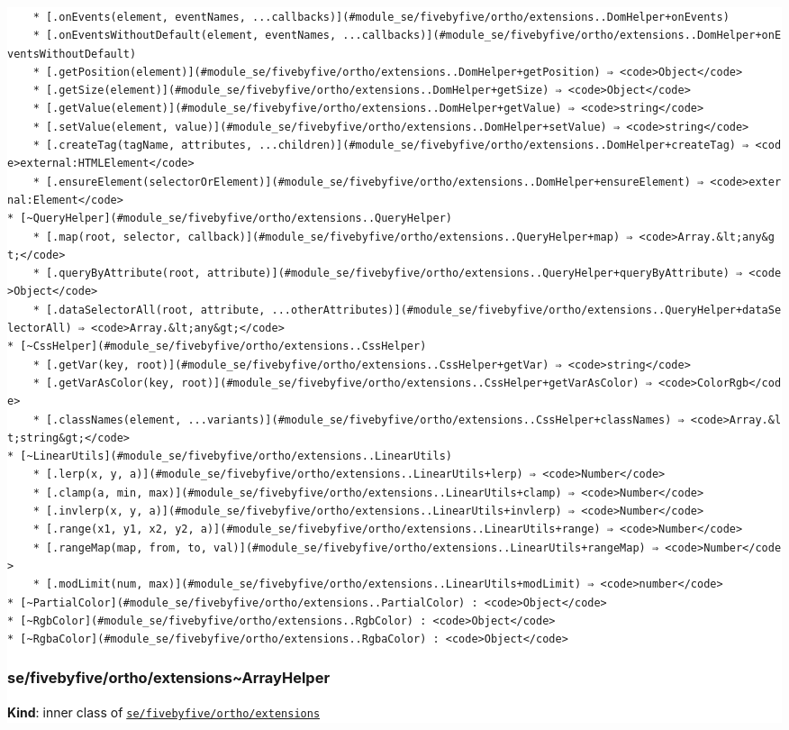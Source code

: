         * [.onEvents(element, eventNames, ...callbacks)](#module_se/fivebyfive/ortho/extensions..DomHelper+onEvents)
        * [.onEventsWithoutDefault(element, eventNames, ...callbacks)](#module_se/fivebyfive/ortho/extensions..DomHelper+onEventsWithoutDefault)
        * [.getPosition(element)](#module_se/fivebyfive/ortho/extensions..DomHelper+getPosition) ⇒ <code>Object</code>
        * [.getSize(element)](#module_se/fivebyfive/ortho/extensions..DomHelper+getSize) ⇒ <code>Object</code>
        * [.getValue(element)](#module_se/fivebyfive/ortho/extensions..DomHelper+getValue) ⇒ <code>string</code>
        * [.setValue(element, value)](#module_se/fivebyfive/ortho/extensions..DomHelper+setValue) ⇒ <code>string</code>
        * [.createTag(tagName, attributes, ...children)](#module_se/fivebyfive/ortho/extensions..DomHelper+createTag) ⇒ <code>external:HTMLElement</code>
        * [.ensureElement(selectorOrElement)](#module_se/fivebyfive/ortho/extensions..DomHelper+ensureElement) ⇒ <code>external:Element</code>
    * [~QueryHelper](#module_se/fivebyfive/ortho/extensions..QueryHelper)
        * [.map(root, selector, callback)](#module_se/fivebyfive/ortho/extensions..QueryHelper+map) ⇒ <code>Array.&lt;any&gt;</code>
        * [.queryByAttribute(root, attribute)](#module_se/fivebyfive/ortho/extensions..QueryHelper+queryByAttribute) ⇒ <code>Object</code>
        * [.dataSelectorAll(root, attribute, ...otherAttributes)](#module_se/fivebyfive/ortho/extensions..QueryHelper+dataSelectorAll) ⇒ <code>Array.&lt;any&gt;</code>
    * [~CssHelper](#module_se/fivebyfive/ortho/extensions..CssHelper)
        * [.getVar(key, root)](#module_se/fivebyfive/ortho/extensions..CssHelper+getVar) ⇒ <code>string</code>
        * [.getVarAsColor(key, root)](#module_se/fivebyfive/ortho/extensions..CssHelper+getVarAsColor) ⇒ <code>ColorRgb</code>
        * [.classNames(element, ...variants)](#module_se/fivebyfive/ortho/extensions..CssHelper+classNames) ⇒ <code>Array.&lt;string&gt;</code>
    * [~LinearUtils](#module_se/fivebyfive/ortho/extensions..LinearUtils)
        * [.lerp(x, y, a)](#module_se/fivebyfive/ortho/extensions..LinearUtils+lerp) ⇒ <code>Number</code>
        * [.clamp(a, min, max)](#module_se/fivebyfive/ortho/extensions..LinearUtils+clamp) ⇒ <code>Number</code>
        * [.invlerp(x, y, a)](#module_se/fivebyfive/ortho/extensions..LinearUtils+invlerp) ⇒ <code>Number</code>
        * [.range(x1, y1, x2, y2, a)](#module_se/fivebyfive/ortho/extensions..LinearUtils+range) ⇒ <code>Number</code>
        * [.rangeMap(map, from, to, val)](#module_se/fivebyfive/ortho/extensions..LinearUtils+rangeMap) ⇒ <code>Number</code>
        * [.modLimit(num, max)](#module_se/fivebyfive/ortho/extensions..LinearUtils+modLimit) ⇒ <code>number</code>
    * [~PartialColor](#module_se/fivebyfive/ortho/extensions..PartialColor) : <code>Object</code>
    * [~RgbColor](#module_se/fivebyfive/ortho/extensions..RgbColor) : <code>Object</code>
    * [~RgbaColor](#module_se/fivebyfive/ortho/extensions..RgbaColor) : <code>Object</code>

<a name="module_se/fivebyfive/ortho/extensions..ArrayHelper"></a>

### se/fivebyfive/ortho/extensions~ArrayHelper
**Kind**: inner class of [<code>se/fivebyfive/ortho/extensions</code>](#module_se/fivebyfive/ortho/extensions)  
